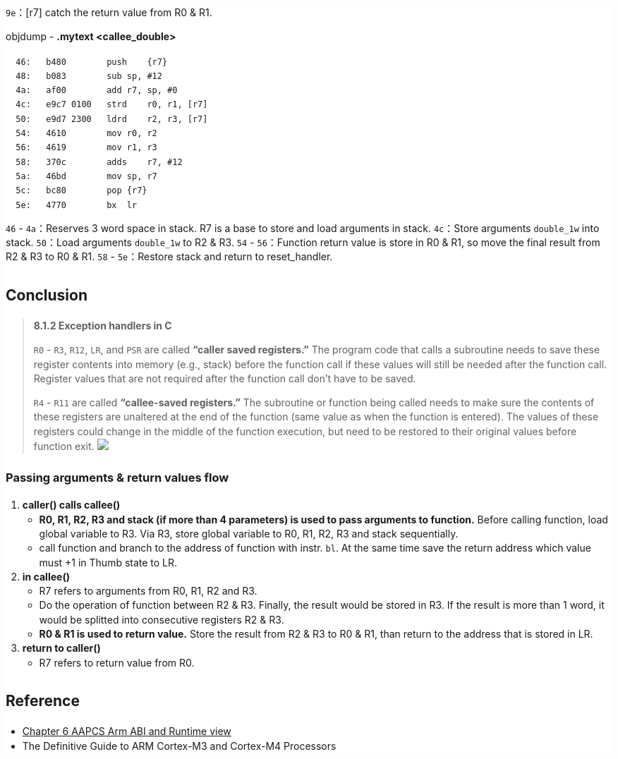 `9e`：[r7] catch the return value from R0 & R1.

objdump - **.mytext <callee_double>**
```Thumb2
  46:	b480      	push	{r7}
  48:	b083      	sub	sp, #12
  4a:	af00      	add	r7, sp, #0
  4c:	e9c7 0100 	strd	r0, r1, [r7]
  50:	e9d7 2300 	ldrd	r2, r3, [r7]
  54:	4610      	mov	r0, r2
  56:	4619      	mov	r1, r3
  58:	370c      	adds	r7, #12
  5a:	46bd      	mov	sp, r7
  5c:	bc80      	pop	{r7}
  5e:	4770      	bx	lr
```
`46` - `4a`：Reserves 3 word space in stack. R7 is a base to store and load arguments in stack.
`4c`：Store arguments `double_1w` into stack.
`50`：Load arguments `double_1w` to R2 & R3.
`54` - `56`：Function return value is store in R0 & R1, so move the final result from R2 & R3 to R0 & R1.
`58` - `5e`：Restore stack and return to reset_handler.

## Conclusion
>**<The Definitive Guide to ARM Cortex-M3 and Cortex-M4 Processors>**
>**8.1.2 Exception handlers in C**
>
>`R0` - `R3`, `R12`, `LR`, and `PSR` are called **“caller saved registers.”** The program code that calls a subroutine needs to save these register contents into memory (e.g., stack) before the function call if these values will still be needed after the function call. Register values that are not required after the function call don’t have to be saved.
>
>`R4` - `R11` are called **“callee-saved registers.”** The subroutine or function being called needs to make sure the contents of these registers are unaltered at the end of the function (same value as when the function is entered). The values of these registers could change in the middle of the function execution, but need to be restored to their original values before function exit.
![](https://i.imgur.com/7zzbZYc.png)
### Passing arguments & return values flow
1. **caller() calls callee()**
    - **R0, R1, R2, R3 and stack (if more than 4 parameters) is used to pass arguments to function.** Before calling function, load global variable to R3. Via R3, store global variable to R0, R1, R2, R3 and stack sequentially.
    -  call function and branch to the address of function with instr. `bl`. At the same time save the return address which value must +1 in Thumb state to LR.
2.  **in callee()**
    - R7 refers to arguments from R0, R1, R2 and R3.
    - Do the operation of function between R2 & R3. Finally, the result would be stored in R3. If the result is more than 1 word, it would be splitted into consecutive registers R2 & R3.
    - **R0 & R1 is used to return value.** Store the result from R2 & R3 to R0 & R1, than return to the address that is stored in LR.
3. **return to caller()**
    - R7 refers to return value from R0.
## Reference
- [Chapter 6 AAPCS Arm ABI and Runtime view](https://embeddedsecurity.io/sec-arm-abi)
- The Definitive Guide to ARM Cortex-M3 and Cortex-M4 Processors
